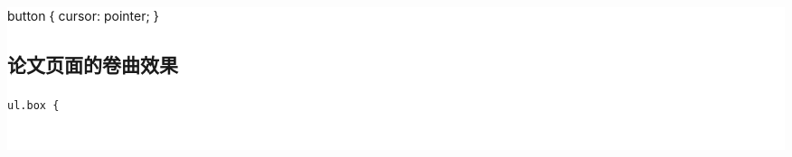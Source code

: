 <span class="hljs-selector-tag">button</span> {
  <span class="hljs-attribute">cursor</span>: pointer;
}</code></pre>
<h2 id="articleHeader14">论文页面的卷曲效果</h2>
<div class="widget-codetool" style="display:none;">
      <div class="widget-codetool--inner">
      <span class="selectCode code-tool" data-toggle="tooltip" data-placement="top" title="" data-original-title="全选"></span>
      <span type="button" class="copyCode code-tool" data-toggle="tooltip" data-placement="top" data-clipboard-text="ul.box {
    position: relative;
    z-index: 1; /* prevent shadows falling behind containers with backgrounds */
    overflow: hidden;
    list-style: none;
    margin: 0;
    padding: 0; 
}
ul.box li {
    position: relative;
    float: left;
    width: 250px;
    height: 150px;
    padding: 0;
    border: 1px solid #efefef;
    margin: 0 30px 30px 0;
    background: #fff;
    -webkit-box-shadow: 0 1px 4px rgba(0, 0, 0, 0.27), 0 0 40px rgba(0, 0, 0, 0.06) inset;
    -moz-box-shadow: 0 1px 4px rgba(0, 0, 0, 0.27), 0 0 40px rgba(0, 0, 0, 0.06) inset; 
    box-shadow: 0 1px 4px rgba(0, 0, 0, 0.27), 0 0 40px rgba(0, 0, 0, 0.06) inset; 
}
ul.box li:before,
ul.box li:after {
    content: '';
    z-index: -1;
    position: absolute;
    left: 10px;
    bottom: 10px;
    width: 70%;
    max-width: 300px; /* avoid rotation causing ugly appearance at large container widths */
    max-height: 100px;
    height: 55%;
    -webkit-box-shadow: 0 8px 16px rgba(0, 0, 0, 0.3);
    -moz-box-shadow: 0 8px 16px rgba(0, 0, 0, 0.3);
    box-shadow: 0 8px 16px rgba(0, 0, 0, 0.3);
    -webkit-transform: skew(-15deg) rotate(-6deg);
    -moz-transform: skew(-15deg) rotate(-6deg);
    -ms-transform: skew(-15deg) rotate(-6deg);
    -o-transform: skew(-15deg) rotate(-6deg);
    transform: skew(-15deg) rotate(-6deg); 
}
ul.box li:after {
    left: auto;
    right: 10px;
    -webkit-transform: skew(15deg) rotate(6deg);
    -moz-transform: skew(15deg) rotate(6deg);
    -ms-transform: skew(15deg) rotate(6deg);
    -o-transform: skew(15deg) rotate(6deg);
    transform: skew(15deg) rotate(6deg); 
}" title="" data-original-title="复制"></span>
      <span type="button" class="saveToNote code-tool" data-toggle="tooltip" data-placement="top" title="" data-original-title="放进笔记"></span>
      </div>
      </div><pre class="hljs css"><code><span class="hljs-selector-tag">ul</span><span class="hljs-selector-class">.box</span> {